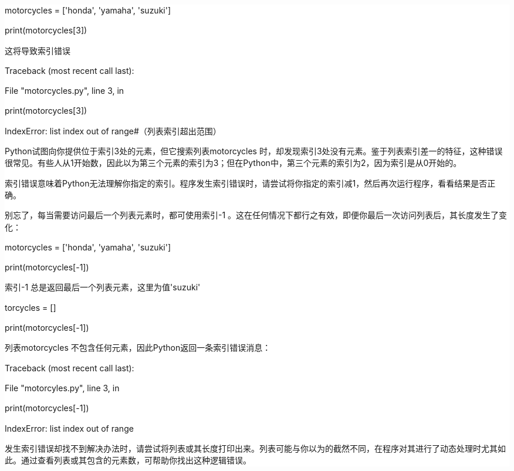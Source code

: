 motorcycles = ['honda', 'yamaha', 'suzuki']

print(motorcycles[3])

这将导致索引错误

Traceback (most recent call last):

File "motorcycles.py", line 3, in <module>

print(motorcycles[3])

IndexError: list index out of range#（列表索引超出范围）

Python试图向你提供位于索引3处的元素，但它搜索列表motorcycles 时，却发现索引3处没有元素。鉴于列表索引差一的特征，这种错误很常见。有些人从1开始数，因此以为第三个元素的索引为3；但在Python中，第三个元素的索引为2，因为索引是从0开始的。

索引错误意味着Python无法理解你指定的索引。程序发生索引错误时，请尝试将你指定的索引减1，然后再次运行程序，看看结果是否正确。

别忘了，每当需要访问最后一个列表元素时，都可使用索引-1 。这在任何情况下都行之有效，即便你最后一次访问列表后，其长度发生了变化：

motorcycles = ['honda', 'yamaha', 'suzuki']

print(motorcycles[-1])

索引-1 总是返回最后一个列表元素，这里为值'suzuki' 

torcycles = []

print(motorcycles[-1])

列表motorcycles 不包含任何元素，因此Python返回一条索引错误消息：

Traceback (most recent call last):

File "motorcyles.py", line 3, in <module>

print(motorcycles[-1])

IndexError: list index out of range

发生索引错误却找不到解决办法时，请尝试将列表或其长度打印出来。列表可能与你以为的截然不同，在程序对其进行了动态处理时尤其如此。通过查看列表或其包含的元素数，可帮助你找出这种逻辑错误。